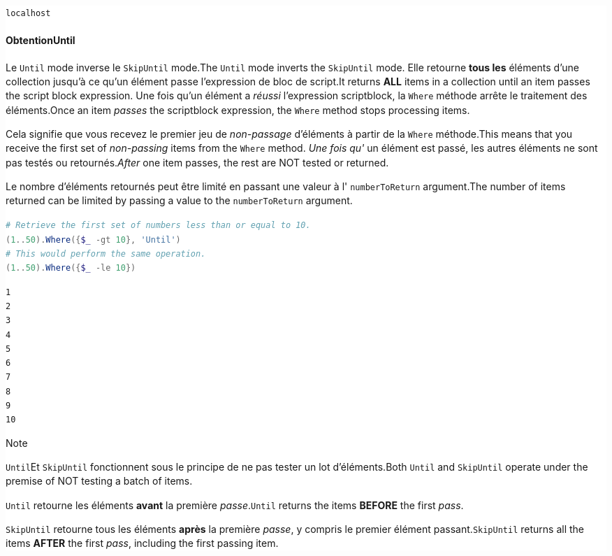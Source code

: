 ```Output
localhost
```

#### <a name="until"></a><span data-ttu-id="658ff-249">Obtention</span><span class="sxs-lookup"><span data-stu-id="658ff-249">Until</span></span>

<span data-ttu-id="658ff-250">Le `Until` mode inverse le `SkipUntil` mode.</span><span class="sxs-lookup"><span data-stu-id="658ff-250">The `Until` mode inverts the `SkipUntil` mode.</span></span>  <span data-ttu-id="658ff-251">Elle retourne **tous les** éléments d’une collection jusqu’à ce qu’un élément passe l’expression de bloc de script.</span><span class="sxs-lookup"><span data-stu-id="658ff-251">It returns **ALL** items in a collection until an item passes the script block expression.</span></span> <span data-ttu-id="658ff-252">Une fois qu’un élément a _réussi_ l’expression scriptblock, la `Where` méthode arrête le traitement des éléments.</span><span class="sxs-lookup"><span data-stu-id="658ff-252">Once an item _passes_ the scriptblock expression, the `Where` method stops processing items.</span></span>

<span data-ttu-id="658ff-253">Cela signifie que vous recevez le premier jeu de _non-passage_ d’éléments à partir de la `Where` méthode.</span><span class="sxs-lookup"><span data-stu-id="658ff-253">This means that you receive the first set of _non-passing_ items from the `Where` method.</span></span> <span data-ttu-id="658ff-254">_Une fois qu'_ un élément est passé, les autres éléments ne sont pas testés ou retournés.</span><span class="sxs-lookup"><span data-stu-id="658ff-254">_After_ one item passes, the rest are NOT tested or returned.</span></span>

<span data-ttu-id="658ff-255">Le nombre d’éléments retournés peut être limité en passant une valeur à l' `numberToReturn` argument.</span><span class="sxs-lookup"><span data-stu-id="658ff-255">The number of items returned can be limited by passing a value to the `numberToReturn` argument.</span></span>

```powershell
# Retrieve the first set of numbers less than or equal to 10.
(1..50).Where({$_ -gt 10}, 'Until')
# This would perform the same operation.
(1..50).Where({$_ -le 10})
```

```Output
1
2
3
4
5
6
7
8
9
10
```

> [!NOTE]
> <span data-ttu-id="658ff-256">`Until`Et `SkipUntil` fonctionnent sous le principe de ne pas tester un lot d’éléments.</span><span class="sxs-lookup"><span data-stu-id="658ff-256">Both `Until` and `SkipUntil` operate under the premise of NOT testing a batch of items.</span></span>
>
> <span data-ttu-id="658ff-257">`Until` retourne les éléments **avant** la première _passe_.</span><span class="sxs-lookup"><span data-stu-id="658ff-257">`Until` returns the items **BEFORE** the first _pass_.</span></span>
>
> <span data-ttu-id="658ff-258">`SkipUntil` retourne tous les éléments **après** la première _passe_, y compris le premier élément passant.</span><span class="sxs-lookup"><span data-stu-id="658ff-258">`SkipUntil` returns all the items **AFTER** the first _pass_, including the first passing item.</span></span>
